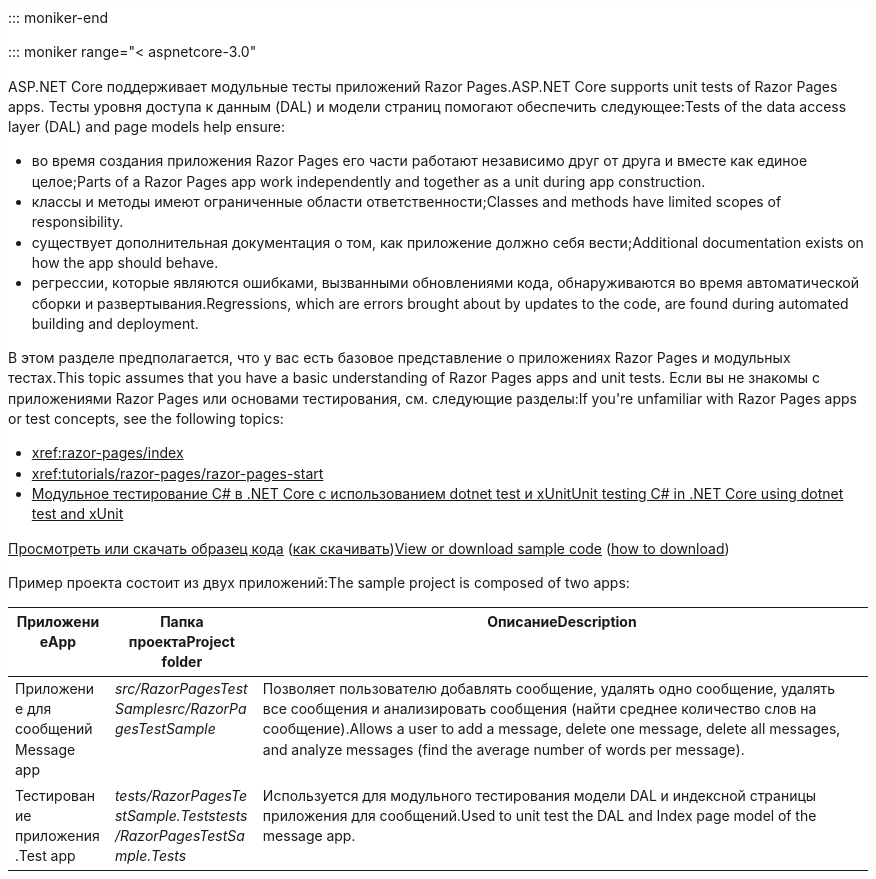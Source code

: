 ::: moniker-end

::: moniker range="< aspnetcore-3.0"

<span data-ttu-id="8b4ca-233">ASP.NET Core поддерживает модульные тесты приложений Razor Pages.</span><span class="sxs-lookup"><span data-stu-id="8b4ca-233">ASP.NET Core supports unit tests of Razor Pages apps.</span></span> <span data-ttu-id="8b4ca-234">Тесты уровня доступа к данным (DAL) и модели страниц помогают обеспечить следующее:</span><span class="sxs-lookup"><span data-stu-id="8b4ca-234">Tests of the data access layer (DAL) and page models help ensure:</span></span>

* <span data-ttu-id="8b4ca-235">во время создания приложения Razor Pages его части работают независимо друг от друга и вместе как единое целое;</span><span class="sxs-lookup"><span data-stu-id="8b4ca-235">Parts of a Razor Pages app work independently and together as a unit during app construction.</span></span>
* <span data-ttu-id="8b4ca-236">классы и методы имеют ограниченные области ответственности;</span><span class="sxs-lookup"><span data-stu-id="8b4ca-236">Classes and methods have limited scopes of responsibility.</span></span>
* <span data-ttu-id="8b4ca-237">существует дополнительная документация о том, как приложение должно себя вести;</span><span class="sxs-lookup"><span data-stu-id="8b4ca-237">Additional documentation exists on how the app should behave.</span></span>
* <span data-ttu-id="8b4ca-238">регрессии, которые являются ошибками, вызванными обновлениями кода, обнаруживаются во время автоматической сборки и развертывания.</span><span class="sxs-lookup"><span data-stu-id="8b4ca-238">Regressions, which are errors brought about by updates to the code, are found during automated building and deployment.</span></span>

<span data-ttu-id="8b4ca-239">В этом разделе предполагается, что у вас есть базовое представление о приложениях Razor Pages и модульных тестах.</span><span class="sxs-lookup"><span data-stu-id="8b4ca-239">This topic assumes that you have a basic understanding of Razor Pages apps and unit tests.</span></span> <span data-ttu-id="8b4ca-240">Если вы не знакомы с приложениями Razor Pages или основами тестирования, см. следующие разделы:</span><span class="sxs-lookup"><span data-stu-id="8b4ca-240">If you're unfamiliar with Razor Pages apps or test concepts, see the following topics:</span></span>

* <xref:razor-pages/index>
* <xref:tutorials/razor-pages/razor-pages-start>
* [<span data-ttu-id="8b4ca-241">Модульное тестирование C# в .NET Core с использованием dotnet test и xUnit</span><span class="sxs-lookup"><span data-stu-id="8b4ca-241">Unit testing C# in .NET Core using dotnet test and xUnit</span></span>](/dotnet/articles/core/testing/unit-testing-with-dotnet-test)

<span data-ttu-id="8b4ca-242">[Просмотреть или скачать образец кода](https://github.com/dotnet/AspNetCore.Docs/tree/master/aspnetcore/test/razor-pages-tests/samples) ([как скачивать](xref:index#how-to-download-a-sample))</span><span class="sxs-lookup"><span data-stu-id="8b4ca-242">[View or download sample code](https://github.com/dotnet/AspNetCore.Docs/tree/master/aspnetcore/test/razor-pages-tests/samples) ([how to download](xref:index#how-to-download-a-sample))</span></span>

<span data-ttu-id="8b4ca-243">Пример проекта состоит из двух приложений:</span><span class="sxs-lookup"><span data-stu-id="8b4ca-243">The sample project is composed of two apps:</span></span>

| <span data-ttu-id="8b4ca-244">Приложение</span><span class="sxs-lookup"><span data-stu-id="8b4ca-244">App</span></span>         | <span data-ttu-id="8b4ca-245">Папка проекта</span><span class="sxs-lookup"><span data-stu-id="8b4ca-245">Project folder</span></span>                     | <span data-ttu-id="8b4ca-246">Описание</span><span class="sxs-lookup"><span data-stu-id="8b4ca-246">Description</span></span> |
| ----------- | ---------------------------------- | ----------- |
| <span data-ttu-id="8b4ca-247">Приложение для сообщений</span><span class="sxs-lookup"><span data-stu-id="8b4ca-247">Message app</span></span> | <span data-ttu-id="8b4ca-248">*src/RazorPagesTestSample*</span><span class="sxs-lookup"><span data-stu-id="8b4ca-248">*src/RazorPagesTestSample*</span></span>         | <span data-ttu-id="8b4ca-249">Позволяет пользователю добавлять сообщение, удалять одно сообщение, удалять все сообщения и анализировать сообщения (найти среднее количество слов на сообщение).</span><span class="sxs-lookup"><span data-stu-id="8b4ca-249">Allows a user to add a message, delete one message, delete all messages, and analyze messages (find the average number of words per message).</span></span> |
| <span data-ttu-id="8b4ca-250">Тестирование приложения.</span><span class="sxs-lookup"><span data-stu-id="8b4ca-250">Test app</span></span>    | <span data-ttu-id="8b4ca-251">*tests/RazorPagesTestSample.Tests*</span><span class="sxs-lookup"><span data-stu-id="8b4ca-251">*tests/RazorPagesTestSample.Tests*</span></span> | <span data-ttu-id="8b4ca-252">Используется для модульного тестирования модели DAL и индексной страницы приложения для сообщений.</span><span class="sxs-lookup"><span data-stu-id="8b4ca-252">Used to unit test the DAL and Index page model of the message app.</span></span> |
